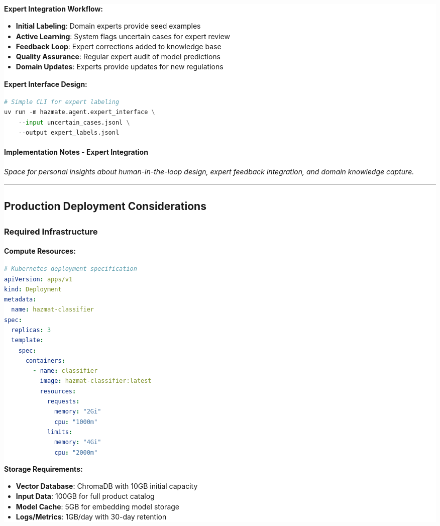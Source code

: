 **Expert Integration Workflow:**

- **Initial Labeling**: Domain experts provide seed examples
- **Active Learning**: System flags uncertain cases for expert review
- **Feedback Loop**: Expert corrections added to knowledge base
- **Quality Assurance**: Regular expert audit of model predictions
- **Domain Updates**: Experts provide updates for new regulations

**Expert Interface Design:**

```python
# Simple CLI for expert labeling
uv run -m hazmate.agent.expert_interface \
    --input uncertain_cases.jsonl \
    --output expert_labels.jsonl
```

#### Implementation Notes - Expert Integration

_Space for personal insights about human-in-the-loop design, expert feedback integration, and domain knowledge capture._

---

## Production Deployment Considerations

### Required Infrastructure

**Compute Resources:**

```yaml
# Kubernetes deployment specification
apiVersion: apps/v1
kind: Deployment
metadata:
  name: hazmat-classifier
spec:
  replicas: 3
  template:
    spec:
      containers:
        - name: classifier
          image: hazmat-classifier:latest
          resources:
            requests:
              memory: "2Gi"
              cpu: "1000m"
            limits:
              memory: "4Gi"
              cpu: "2000m"
```

**Storage Requirements:**

- **Vector Database**: ChromaDB with 10GB initial capacity
- **Input Data**: 100GB for full product catalog
- **Model Cache**: 5GB for embedding model storage
- **Logs/Metrics**: 1GB/day with 30-day retention

